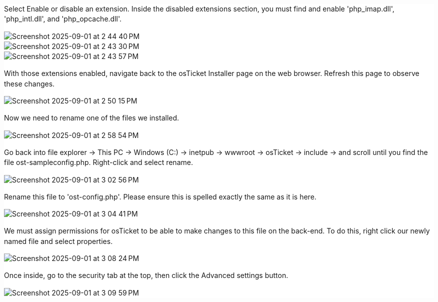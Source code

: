 </p>
<p>
	Select Enable or disable an extension. Inside the disabled extensions section, you must find and enable 'php_imap.dll', 'php_intl.dll', and 'php_opcache.dll'.
</p>
<p>
	<img width="366" height="308" alt="Screenshot 2025-09-01 at 2 44 40 PM" src="https://github.com/user-attachments/assets/eac92e66-d35e-4698-ae8b-41e1c48d6b8c" /> <br>
<img width="334" height="333" alt="Screenshot 2025-09-01 at 2 43 30 PM" src="https://github.com/user-attachments/assets/6eefeb97-beb1-4bb7-b723-f9999f7b9ab9" /> <br>
<img width="351" height="356" alt="Screenshot 2025-09-01 at 2 43 57 PM" src="https://github.com/user-attachments/assets/9c1c9f4f-f197-4c5d-bb56-2b6a5b8661ee" /> <br>


</p>
<p>
	With those extensions enabled, navigate back to the osTicket Installer page on the web browser. Refresh this page to observe these changes.
</p>
<p>
	<img width="602" height="665" alt="Screenshot 2025-09-01 at 2 50 15 PM" src="https://github.com/user-attachments/assets/ee2e22c0-0ec1-474e-96cb-907ce70ad47e" />

</p>
<p>
	Now we need to rename one of the files we installed.
</p>
<p>
	<img width="787" height="416" alt="Screenshot 2025-09-01 at 2 58 54 PM" src="https://github.com/user-attachments/assets/b7e9a609-b958-4c69-b04b-3db08aacc49b" />

</p>
<p>
	Go back into file explorer -> This PC -> Windows (C:) -> inetpub -> wwwroot -> osTicket -> include -> and scroll until you find the file ost-sampleconfig.php. Right-click and select rename.
</p>
<p>
<img width="782" height="290" alt="Screenshot 2025-09-01 at 3 02 56 PM" src="https://github.com/user-attachments/assets/c68b8395-0bdd-49af-a145-31e60b88eabd" />

</p>
<p>
	Rename this file to 'ost-config.php'. Please ensure this is spelled exactly the same as it is here.
</p>
<p>
<img width="517" height="342" alt="Screenshot 2025-09-01 at 3 04 41 PM" src="https://github.com/user-attachments/assets/2df8ff73-3930-459a-a2b1-30f635a27334" />
</p>
<p>
	We must assign permissions for osTicket to be able to make changes to this file on the back-end. To do this, right click our newly named file and select properties.
</p>
<p>
	<img width="363" height="508" alt="Screenshot 2025-09-01 at 3 08 24 PM" src="https://github.com/user-attachments/assets/2c9de9bd-f5ed-4ee1-a8fa-35b03e591576" />

</p>
<p>
	Once inside, go to the security tab at the top, then click the Advanced settings button. 
</p>
<p>
	<img width="764" height="518" alt="Screenshot 2025-09-01 at 3 09 59 PM" src="https://github.com/user-attachments/assets/1a8fa2c4-5407-41ff-b0f3-d7523ad690f5" />
